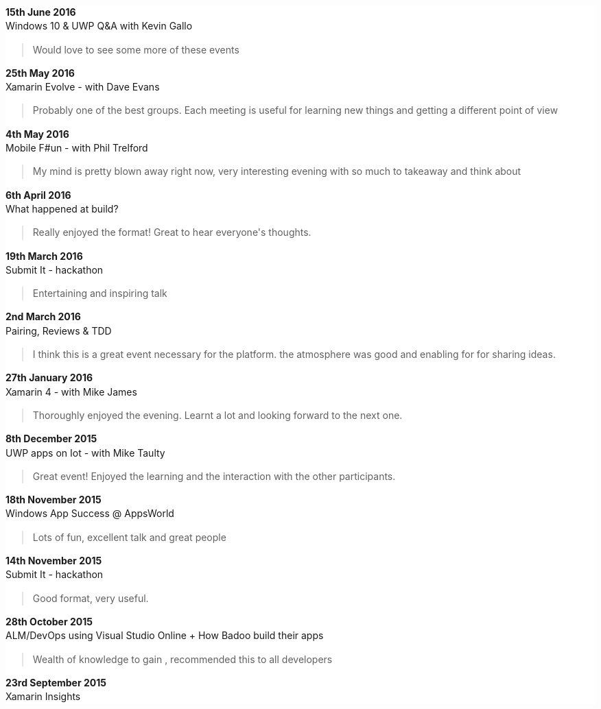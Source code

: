 **15th June 2016**  
Windows 10 & UWP Q&A with Kevin Gallo

> Would love to see some more of these events

**25th May 2016**  
Xamarin Evolve - with Dave Evans

> Probably one of the best groups. Each meeting is useful for learning new things and getting a different point of view

**4th May 2016**  
Mobile F#un - with Phil Trelford

> My mind is pretty blown away right now, very interesting evening with so much to takeaway and think about

**6th April 2016**  
What happened at build?

> Really enjoyed the format! Great to hear everyone's thoughts.

**19th March 2016**  
Submit It - hackathon

> Entertaining and inspiring talk

**2nd March 2016**  
Pairing, Reviews & TDD

> I think this is a great event necessary for the platform. the atmosphere was good and enabling for for sharing ideas.

**27th January 2016**  
Xamarin 4 - with Mike James

> Thoroughly enjoyed the evening. Learnt a lot and looking forward to the next one.

**8th December 2015**  
UWP apps on Iot - with Mike Taulty

> Great event! Enjoyed the learning and the interaction with the other participants.

**18th November 2015**  
Windows App Success @ AppsWorld

> Lots of fun, excellent talk and great people

**14th November 2015**  
Submit It - hackathon

> Good format, very useful.

**28th October 2015**  
ALM/DevOps using Visual Studio Online + How Badoo build their apps

> Wealth of knowledge to gain , recommended this to all developers

**23rd September 2015**  
Xamarin Insights

